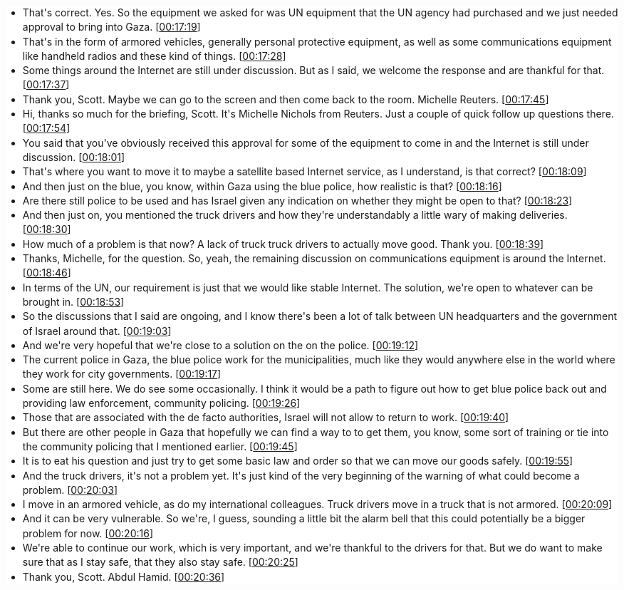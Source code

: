 *  That's correct. Yes. So the equipment we asked for was UN equipment that the UN agency had purchased and we just needed approval to bring into Gaza. [[00:17:19](https://www.youtube.com/watch?v=IbxEIY31GEo&t=1039.42s)]
*  That's in the form of armored vehicles, generally personal protective equipment, as well as some communications equipment like handheld radios and these kind of things. [[00:17:28](https://www.youtube.com/watch?v=IbxEIY31GEo&t=1048.38s)]
*  Some things around the Internet are still under discussion. But as I said, we welcome the response and are thankful for that. [[00:17:37](https://www.youtube.com/watch?v=IbxEIY31GEo&t=1057.58s)]
*  Thank you, Scott. Maybe we can go to the screen and then come back to the room. Michelle Reuters. [[00:17:45](https://www.youtube.com/watch?v=IbxEIY31GEo&t=1065.5s)]
*  Hi, thanks so much for the briefing, Scott. It's Michelle Nichols from Reuters. Just a couple of quick follow up questions there. [[00:17:54](https://www.youtube.com/watch?v=IbxEIY31GEo&t=1074.78s)]
*  You said that you've obviously received this approval for some of the equipment to come in and the Internet is still under discussion. [[00:18:01](https://www.youtube.com/watch?v=IbxEIY31GEo&t=1081.82s)]
*  That's where you want to move it to maybe a satellite based Internet service, as I understand, is that correct? [[00:18:09](https://www.youtube.com/watch?v=IbxEIY31GEo&t=1089.58s)]
*  And then just on the blue, you know, within Gaza using the blue police, how realistic is that? [[00:18:16](https://www.youtube.com/watch?v=IbxEIY31GEo&t=1096.94s)]
*  Are there still police to be used and has Israel given any indication on whether they might be open to that? [[00:18:23](https://www.youtube.com/watch?v=IbxEIY31GEo&t=1103.02s)]
*  And then just on, you mentioned the truck drivers and how they're understandably a little wary of making deliveries. [[00:18:30](https://www.youtube.com/watch?v=IbxEIY31GEo&t=1110.22s)]
*  How much of a problem is that now? A lack of truck truck drivers to actually move good. Thank you. [[00:18:39](https://www.youtube.com/watch?v=IbxEIY31GEo&t=1119.18s)]
*  Thanks, Michelle, for the question. So, yeah, the remaining discussion on communications equipment is around the Internet. [[00:18:46](https://www.youtube.com/watch?v=IbxEIY31GEo&t=1126.6200000000001s)]
*  In terms of the UN, our requirement is just that we would like stable Internet. The solution, we're open to whatever can be brought in. [[00:18:53](https://www.youtube.com/watch?v=IbxEIY31GEo&t=1133.9s)]
*  So the discussions that I said are ongoing, and I know there's been a lot of talk between UN headquarters and the government of Israel around that. [[00:19:03](https://www.youtube.com/watch?v=IbxEIY31GEo&t=1143.66s)]
*  And we're very hopeful that we're close to a solution on the on the police. [[00:19:12](https://www.youtube.com/watch?v=IbxEIY31GEo&t=1152.1399999999999s)]
*  The current police in Gaza, the blue police work for the municipalities, much like they would anywhere else in the world where they work for city governments. [[00:19:17](https://www.youtube.com/watch?v=IbxEIY31GEo&t=1157.42s)]
*  Some are still here. We do see some occasionally. I think it would be a path to figure out how to get blue police back out and providing law enforcement, community policing. [[00:19:26](https://www.youtube.com/watch?v=IbxEIY31GEo&t=1166.38s)]
*  Those that are associated with the de facto authorities, Israel will not allow to return to work. [[00:19:40](https://www.youtube.com/watch?v=IbxEIY31GEo&t=1180.46s)]
*  But there are other people in Gaza that hopefully we can find a way to to get them, you know, some sort of training or tie into the community policing that I mentioned earlier. [[00:19:45](https://www.youtube.com/watch?v=IbxEIY31GEo&t=1185.3400000000001s)]
*  It is to eat his question and just try to get some basic law and order so that we can move our goods safely. [[00:19:55](https://www.youtube.com/watch?v=IbxEIY31GEo&t=1195.5s)]
*  And the truck drivers, it's not a problem yet. It's just kind of the very beginning of the warning of what could become a problem. [[00:20:03](https://www.youtube.com/watch?v=IbxEIY31GEo&t=1203.02s)]
*  I move in an armored vehicle, as do my international colleagues. Truck drivers move in a truck that is not armored. [[00:20:09](https://www.youtube.com/watch?v=IbxEIY31GEo&t=1209.8200000000002s)]
*  And it can be very vulnerable. So we're, I guess, sounding a little bit the alarm bell that this could potentially be a bigger problem for now. [[00:20:16](https://www.youtube.com/watch?v=IbxEIY31GEo&t=1216.8600000000001s)]
*  We're able to continue our work, which is very important, and we're thankful to the drivers for that. But we do want to make sure that as I stay safe, that they also stay safe. [[00:20:25](https://www.youtube.com/watch?v=IbxEIY31GEo&t=1225.42s)]
*  Thank you, Scott. Abdul Hamid. [[00:20:36](https://www.youtube.com/watch?v=IbxEIY31GEo&t=1236.7s)]